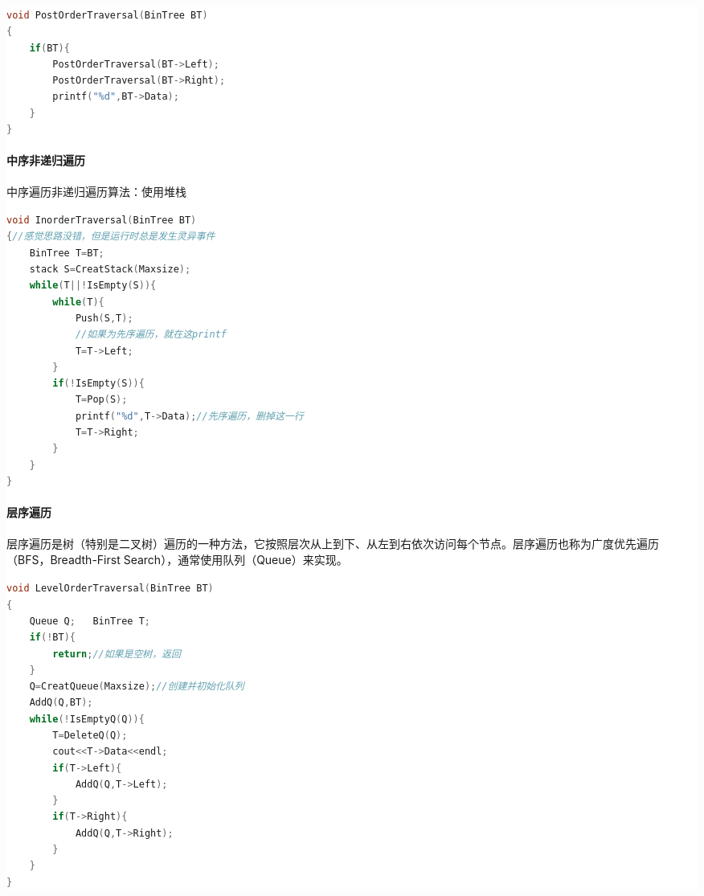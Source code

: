 ```c++
void PostOrderTraversal(BinTree BT)
{
    if(BT){
        PostOrderTraversal(BT->Left);
        PostOrderTraversal(BT->Right);
        printf("%d",BT->Data);
    }
}
```

#### 中序非递归遍历

中序遍历非递归遍历算法：使用堆栈

```c++
void InorderTraversal(BinTree BT)
{//感觉思路没错，但是运行时总是发生灵异事件
    BinTree T=BT;
    stack S=CreatStack(Maxsize);
    while(T||!IsEmpty(S)){
        while(T){
            Push(S,T);
            //如果为先序遍历，就在这printf
            T=T->Left;
        }
        if(!IsEmpty(S)){
            T=Pop(S);
            printf("%d",T->Data);//先序遍历，删掉这一行
            T=T->Right;
        }
    }
}
```

#### 层序遍历

层序遍历是树（特别是二叉树）遍历的一种方法，它按照层次从上到下、从左到右依次访问每个节点。层序遍历也称为广度优先遍历（BFS，Breadth-First Search），通常使用队列（Queue）来实现。

```c++
void LevelOrderTraversal(BinTree BT)
{
    Queue Q;   BinTree T;
    if(!BT){
        return;//如果是空树，返回
    }
    Q=CreatQueue(Maxsize);//创建并初始化队列
    AddQ(Q,BT);
    while(!IsEmptyQ(Q)){
        T=DeleteQ(Q);
        cout<<T->Data<<endl;
        if(T->Left){
            AddQ(Q,T->Left);
        }
        if(T->Right){
            AddQ(Q,T->Right);
        }
    }
}
```
